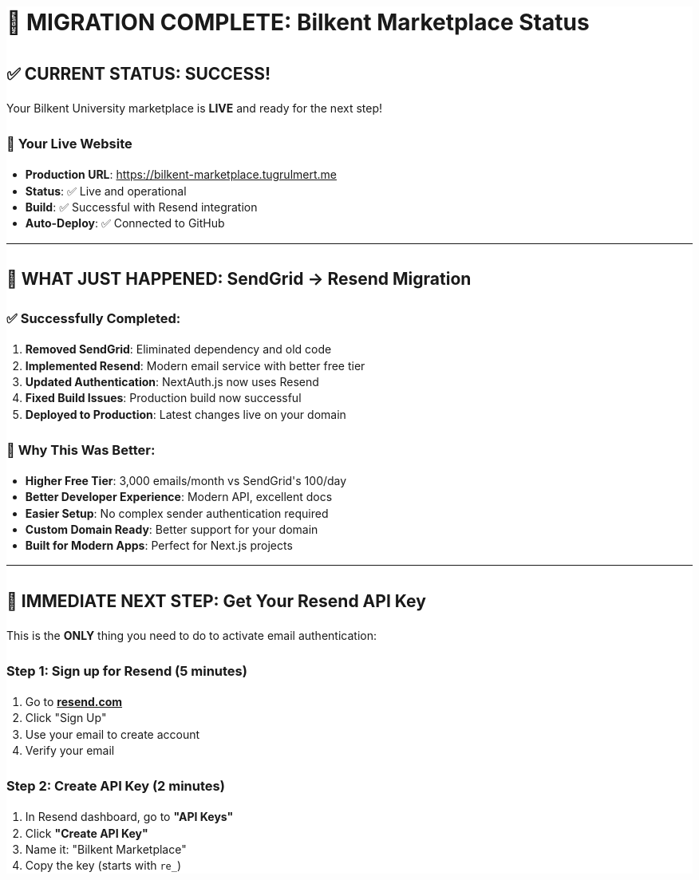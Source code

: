 # 🎉 MIGRATION COMPLETE: Bilkent Marketplace Status

## ✅ **CURRENT STATUS: SUCCESS!**

Your Bilkent University marketplace is **LIVE** and ready for the next step!

### 🔗 **Your Live Website**
- **Production URL**: https://bilkent-marketplace.tugrulmert.me
- **Status**: ✅ Live and operational
- **Build**: ✅ Successful with Resend integration
- **Auto-Deploy**: ✅ Connected to GitHub

---

## 🔄 **WHAT JUST HAPPENED: SendGrid → Resend Migration**

### ✅ **Successfully Completed:**
1. **Removed SendGrid**: Eliminated dependency and old code
2. **Implemented Resend**: Modern email service with better free tier
3. **Updated Authentication**: NextAuth.js now uses Resend
4. **Fixed Build Issues**: Production build now successful
5. **Deployed to Production**: Latest changes live on your domain

### 🎯 **Why This Was Better:**
- **Higher Free Tier**: 3,000 emails/month vs SendGrid's 100/day
- **Better Developer Experience**: Modern API, excellent docs
- **Easier Setup**: No complex sender authentication required  
- **Custom Domain Ready**: Better support for your domain
- **Built for Modern Apps**: Perfect for Next.js projects

---

## 🚀 **IMMEDIATE NEXT STEP: Get Your Resend API Key**

This is the **ONLY** thing you need to do to activate email authentication:

### **Step 1: Sign up for Resend (5 minutes)**
1. Go to **[resend.com](https://resend.com)**
2. Click "Sign Up" 
3. Use your email to create account
4. Verify your email

### **Step 2: Create API Key (2 minutes)**
1. In Resend dashboard, go to **"API Keys"**
2. Click **"Create API Key"**
3. Name it: "Bilkent Marketplace"
4. Copy the key (starts with `re_`)
